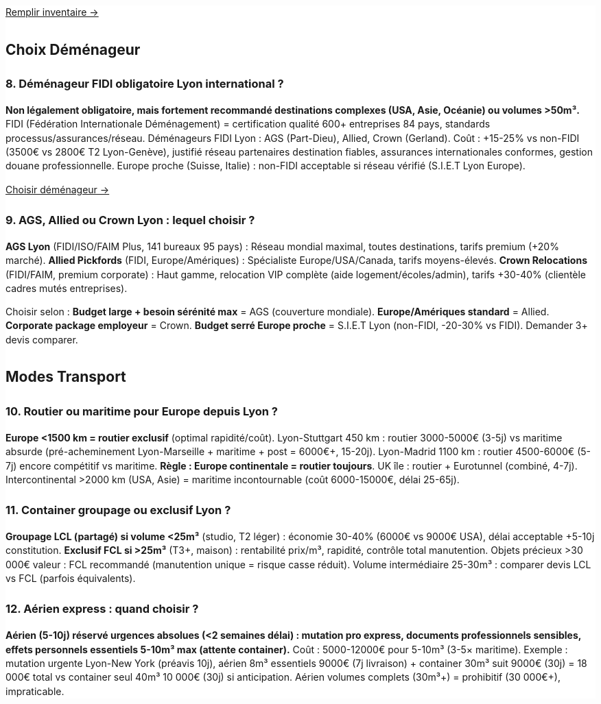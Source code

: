 [Remplir inventaire →](/blog/satellites/documents-demenagement-international-lyon)

## Choix Déménageur

### 8. Déménageur FIDI obligatoire Lyon international ?

**Non légalement obligatoire, mais fortement recommandé destinations complexes (USA, Asie, Océanie) ou volumes >50m³.** FIDI (Fédération Internationale Déménagement) = certification qualité 600+ entreprises 84 pays, standards processus/assurances/réseau. Déménageurs FIDI Lyon : AGS (Part-Dieu), Allied, Crown (Gerland). Coût : +15-25% vs non-FIDI (3500€ vs 2800€ T2 Lyon-Genève), justifié réseau partenaires destination fiables, assurances internationales conformes, gestion douane professionnelle. Europe proche (Suisse, Italie) : non-FIDI acceptable si réseau vérifié (S.I.E.T Lyon Europe).

[Choisir déménageur →](/blog/satellites/choisir-demenageur-international-lyon)

### 9. AGS, Allied ou Crown Lyon : lequel choisir ?

**AGS Lyon** (FIDI/ISO/FAIM Plus, 141 bureaux 95 pays) : Réseau mondial maximal, toutes destinations, tarifs premium (+20% marché). **Allied Pickfords** (FIDI, Europe/Amériques) : Spécialiste Europe/USA/Canada, tarifs moyens-élevés. **Crown Relocations** (FIDI/FAIM, premium corporate) : Haut gamme, relocation VIP complète (aide logement/écoles/admin), tarifs +30-40% (clientèle cadres mutés entreprises).

Choisir selon : **Budget large + besoin sérénité max** = AGS (couverture mondiale). **Europe/Amériques standard** = Allied. **Corporate package employeur** = Crown. **Budget serré Europe proche** = S.I.E.T Lyon (non-FIDI, -20-30% vs FIDI). Demander 3+ devis comparer.

## Modes Transport

### 10. Routier ou maritime pour Europe depuis Lyon ?

**Europe <1500 km = routier exclusif** (optimal rapidité/coût). Lyon-Stuttgart 450 km : routier 3000-5000€ (3-5j) vs maritime absurde (pré-acheminement Lyon-Marseille + maritime + post = 6000€+, 15-20j). Lyon-Madrid 1100 km : routier 4500-6000€ (5-7j) encore compétitif vs maritime. **Règle : Europe continentale = routier toujours**. UK île : routier + Eurotunnel (combiné, 4-7j). Intercontinental >2000 km (USA, Asie) = maritime incontournable (coût 6000-15000€, délai 25-65j).

### 11. Container groupage ou exclusif Lyon ?

**Groupage LCL (partagé) si volume <25m³** (studio, T2 léger) : économie 30-40% (6000€ vs 9000€ USA), délai acceptable +5-10j constitution. **Exclusif FCL si >25m³** (T3+, maison) : rentabilité prix/m³, rapidité, contrôle total manutention. Objets précieux >30 000€ valeur : FCL recommandé (manutention unique = risque casse réduit). Volume intermédiaire 25-30m³ : comparer devis LCL vs FCL (parfois équivalents).

### 12. Aérien express : quand choisir ?

**Aérien (5-10j) réservé urgences absolues (<2 semaines délai) : mutation pro express, documents professionnels sensibles, effets personnels essentiels 5-10m³ max (attente container).** Coût : 5000-12000€ pour 5-10m³ (3-5× maritime). Exemple : mutation urgente Lyon-New York (préavis 10j), aérien 8m³ essentiels 9000€ (7j livraison) + container 30m³ suit 9000€ (30j) = 18 000€ total vs container seul 40m³ 10 000€ (30j) si anticipation. Aérien volumes complets (30m³+) = prohibitif (30 000€+), impraticable.
